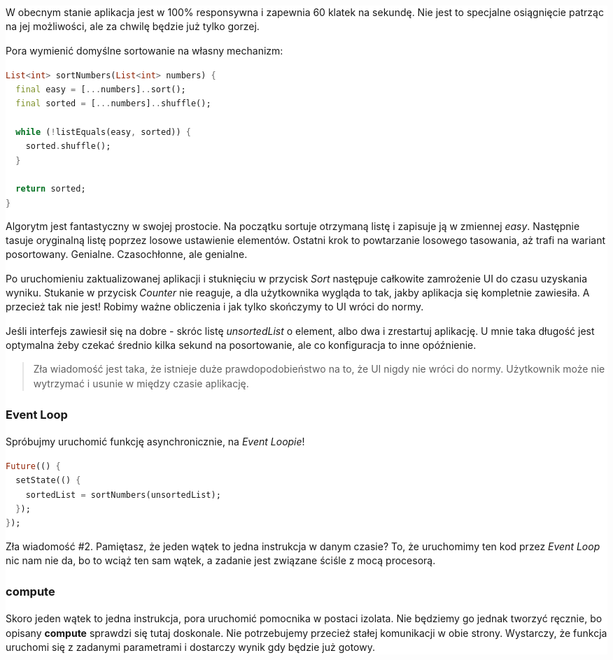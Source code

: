 W obecnym stanie aplikacja jest w 100% responsywna i zapewnia 60 klatek na sekundę. Nie jest to specjalne osiągnięcie patrząc na jej możliwości, ale za chwilę będzie już tylko gorzej.

Pora wymienić domyślne sortowanie na własny mechanizm:

```dart
List<int> sortNumbers(List<int> numbers) {
  final easy = [...numbers]..sort();
  final sorted = [...numbers]..shuffle();

  while (!listEquals(easy, sorted)) {
    sorted.shuffle();
  }

  return sorted;
}
```

Algorytm jest fantastyczny w swojej prostocie. Na początku sortuje otrzymaną listę i zapisuje ją w zmiennej *easy*. Następnie tasuje oryginalną listę poprzez losowe ustawienie elementów. Ostatni krok to powtarzanie losowego tasowania, aż trafi na wariant posortowany. Genialne. Czasochłonne, ale genialne.

Po uruchomieniu zaktualizowanej aplikacji i stuknięciu w przycisk *Sort* następuje całkowite zamrożenie UI do czasu uzyskania wyniku. Stukanie w przycisk *Counter* nie reaguje, a dla użytkownika wygląda to tak, jakby aplikacja się kompletnie zawiesiła. A przecież tak nie jest! Robimy ważne obliczenia i jak tylko skończymy to UI wróci do normy.

Jeśli interfejs zawiesił się na dobre - skróc listę *unsortedList* o element, albo dwa i zrestartuj aplikację. U mnie taka długość jest optymalna żeby czekać średnio kilka sekund na posortowanie, ale co konfiguracja to inne opóźnienie.

> Zła wiadomość jest taka, że istnieje duże prawdopodobieństwo na to, że UI nigdy nie wróci do normy. Użytkownik może nie wytrzymać i usunie w między czasie aplikację.

### Event Loop

Spróbujmy uruchomić funkcję asynchronicznie, na *Event Loopie*!

```dart
Future(() {
  setState(() {
    sortedList = sortNumbers(unsortedList);
  });
});
```

Zła wiadomość #2. Pamiętasz, że jeden wątek to jedna instrukcja w danym czasie? To, że uruchomimy ten kod przez *Event Loop* nic nam nie da, bo to wciąż ten sam wątek, a zadanie jest związane ściśle z mocą procesorą.

### compute

Skoro jeden wątek to jedna instrukcja, pora uruchomić pomocnika w postaci izolata. Nie będziemy go jednak tworzyć ręcznie, bo opisany **compute** sprawdzi się tutaj doskonale. Nie potrzebujemy przecież stałej komunikacji w obie strony. Wystarczy, że funkcja uruchomi się z zadanymi parametrami i dostarczy wynik gdy będzie już gotowy.
